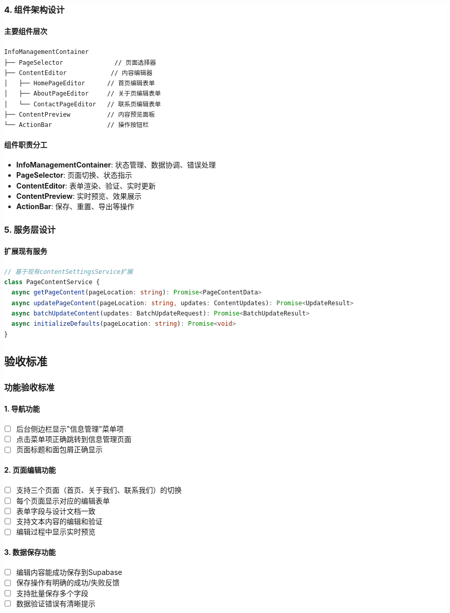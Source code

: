### 4. 组件架构设计

#### 主要组件层次
```
InfoManagementContainer
├── PageSelector              // 页面选择器
├── ContentEditor            // 内容编辑器
│   ├── HomePageEditor      // 首页编辑表单
│   ├── AboutPageEditor     // 关于页编辑表单
│   └── ContactPageEditor   // 联系页编辑表单
├── ContentPreview          // 内容预览面板
└── ActionBar               // 操作按钮栏
```

#### 组件职责分工
- **InfoManagementContainer**: 状态管理、数据协调、错误处理
- **PageSelector**: 页面切换、状态指示
- **ContentEditor**: 表单渲染、验证、实时更新
- **ContentPreview**: 实时预览、效果展示
- **ActionBar**: 保存、重置、导出等操作

### 5. 服务层设计

#### 扩展现有服务
```typescript
// 基于现有contentSettingsService扩展
class PageContentService {
  async getPageContent(pageLocation: string): Promise<PageContentData>
  async updatePageContent(pageLocation: string, updates: ContentUpdates): Promise<UpdateResult>
  async batchUpdateContent(updates: BatchUpdateRequest): Promise<BatchUpdateResult>
  async initializeDefaults(pageLocation: string): Promise<void>
}
```

## 验收标准

### 功能验收标准

#### 1. 导航功能
- [ ] 后台侧边栏显示"信息管理"菜单项
- [ ] 点击菜单项正确跳转到信息管理页面
- [ ] 页面标题和面包屑正确显示

#### 2. 页面编辑功能
- [ ] 支持三个页面（首页、关于我们、联系我们）的切换
- [ ] 每个页面显示对应的编辑表单
- [ ] 表单字段与设计文档一致
- [ ] 支持文本内容的编辑和验证
- [ ] 编辑过程中显示实时预览

#### 3. 数据保存功能
- [ ] 编辑内容能成功保存到Supabase
- [ ] 保存操作有明确的成功/失败反馈
- [ ] 支持批量保存多个字段
- [ ] 数据验证错误有清晰提示
